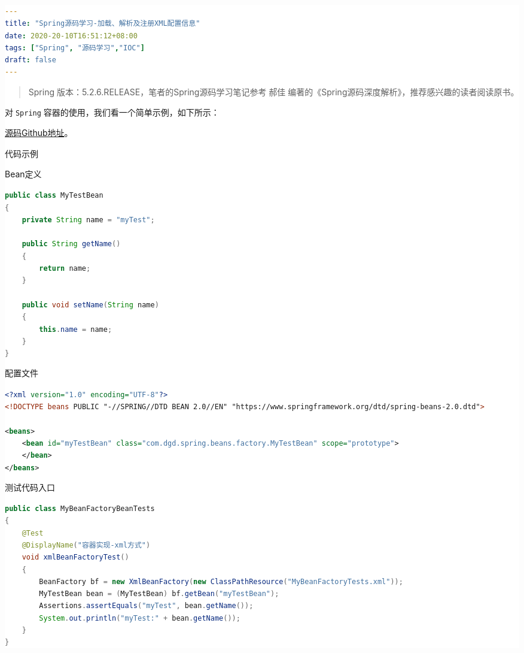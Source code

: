 ```yaml
---
title: "Spring源码学习-加载、解析及注册XML配置信息"
date: 2020-20-10T16:51:12+08:00
tags: ["Spring", "源码学习","IOC"]
draft: false
---
```


> Spring 版本：5.2.6.RELEASE，笔者的Spring源码学习笔记参考 郝佳 编著的《Spring源码深度解析》，推荐感兴趣的读者阅读原书。

对 `Spring` 容器的使用，我们看一个简单示例，如下所示：

[源码Github地址](https://github.com/daigd/StudyDemo/tree/master/spring-source-learning)。

代码示例

Bean定义

```java
public class MyTestBean
{
    private String name = "myTest";

    public String getName()
    {
        return name;
    }

    public void setName(String name)
    {
        this.name = name;
    }
}
```

配置文件

```xml
<?xml version="1.0" encoding="UTF-8"?>
<!DOCTYPE beans PUBLIC "-//SPRING//DTD BEAN 2.0//EN" "https://www.springframework.org/dtd/spring-beans-2.0.dtd">

<beans>
	<bean id="myTestBean" class="com.dgd.spring.beans.factory.MyTestBean" scope="prototype">
	</bean>
</beans>	
```

测试代码入口

```java
public class MyBeanFactoryBeanTests
{
    @Test
    @DisplayName("容器实现-xml方式")
    void xmlBeanFactoryTest()
    {
        BeanFactory bf = new XmlBeanFactory(new ClassPathResource("MyBeanFactoryTests.xml"));
        MyTestBean bean = (MyTestBean) bf.getBean("myTestBean");
        Assertions.assertEquals("myTest", bean.getName());
        System.out.println("myTest:" + bean.getName());
    }
}
```
